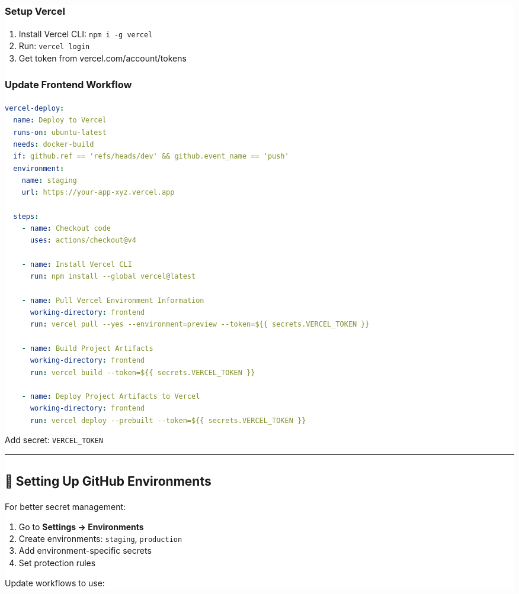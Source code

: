 ### Setup Vercel

1. Install Vercel CLI: `npm i -g vercel`
2. Run: `vercel login`
3. Get token from vercel.com/account/tokens

### Update Frontend Workflow

```yaml
vercel-deploy:
  name: Deploy to Vercel
  runs-on: ubuntu-latest
  needs: docker-build
  if: github.ref == 'refs/heads/dev' && github.event_name == 'push'
  environment:
    name: staging
    url: https://your-app-xyz.vercel.app

  steps:
    - name: Checkout code
      uses: actions/checkout@v4

    - name: Install Vercel CLI
      run: npm install --global vercel@latest

    - name: Pull Vercel Environment Information
      working-directory: frontend
      run: vercel pull --yes --environment=preview --token=${{ secrets.VERCEL_TOKEN }}

    - name: Build Project Artifacts
      working-directory: frontend
      run: vercel build --token=${{ secrets.VERCEL_TOKEN }}

    - name: Deploy Project Artifacts to Vercel
      working-directory: frontend
      run: vercel deploy --prebuilt --token=${{ secrets.VERCEL_TOKEN }}
```

Add secret: `VERCEL_TOKEN`

---

## 🔐 Setting Up GitHub Environments

For better secret management:

1. Go to **Settings → Environments**
2. Create environments: `staging`, `production`
3. Add environment-specific secrets
4. Set protection rules

Update workflows to use:
